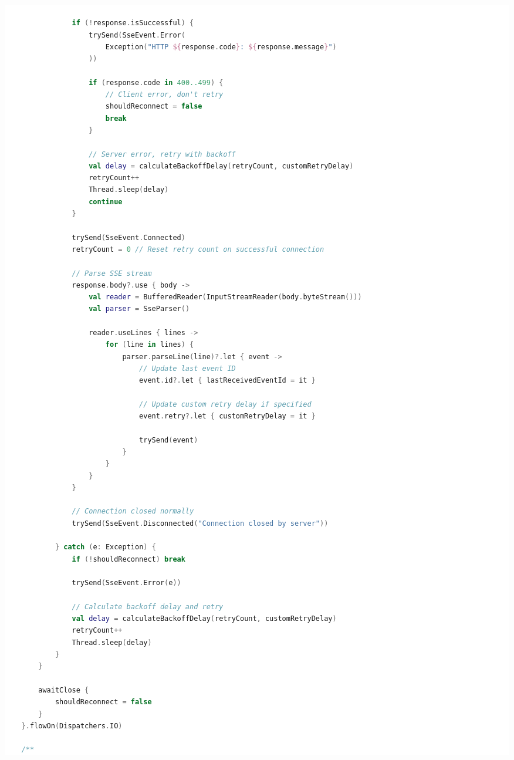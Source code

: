```kotlin

                if (!response.isSuccessful) {
                    trySend(SseEvent.Error(
                        Exception("HTTP ${response.code}: ${response.message}")
                    ))

                    if (response.code in 400..499) {
                        // Client error, don't retry
                        shouldReconnect = false
                        break
                    }

                    // Server error, retry with backoff
                    val delay = calculateBackoffDelay(retryCount, customRetryDelay)
                    retryCount++
                    Thread.sleep(delay)
                    continue
                }

                trySend(SseEvent.Connected)
                retryCount = 0 // Reset retry count on successful connection

                // Parse SSE stream
                response.body?.use { body ->
                    val reader = BufferedReader(InputStreamReader(body.byteStream()))
                    val parser = SseParser()

                    reader.useLines { lines ->
                        for (line in lines) {
                            parser.parseLine(line)?.let { event ->
                                // Update last event ID
                                event.id?.let { lastReceivedEventId = it }

                                // Update custom retry delay if specified
                                event.retry?.let { customRetryDelay = it }

                                trySend(event)
                            }
                        }
                    }
                }

                // Connection closed normally
                trySend(SseEvent.Disconnected("Connection closed by server"))

            } catch (e: Exception) {
                if (!shouldReconnect) break

                trySend(SseEvent.Error(e))

                // Calculate backoff delay and retry
                val delay = calculateBackoffDelay(retryCount, customRetryDelay)
                retryCount++
                Thread.sleep(delay)
            }
        }

        awaitClose {
            shouldReconnect = false
        }
    }.flowOn(Dispatchers.IO)

    /**
```